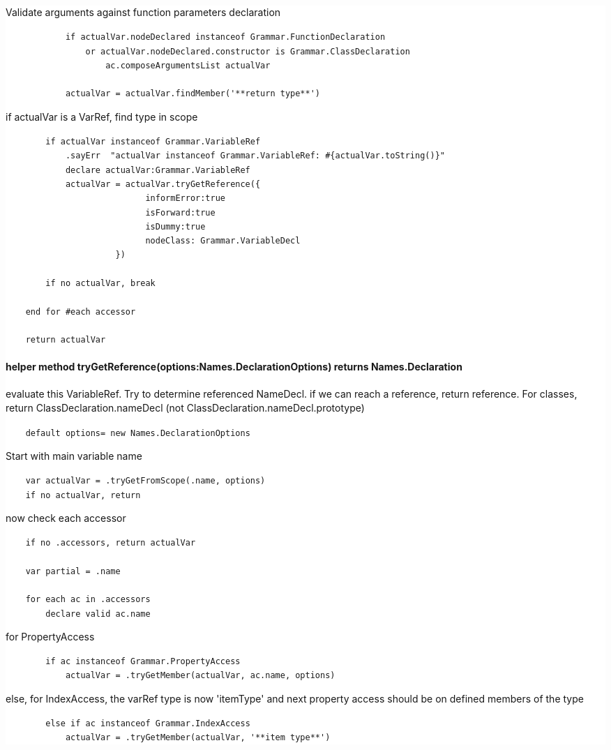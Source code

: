 Validate arguments against function parameters declaration

                if actualVar.nodeDeclared instanceof Grammar.FunctionDeclaration
                    or actualVar.nodeDeclared.constructor is Grammar.ClassDeclaration
                        ac.composeArgumentsList actualVar 

                actualVar = actualVar.findMember('**return type**')

if actualVar is a VarRef, find type in scope

            if actualVar instanceof Grammar.VariableRef
                .sayErr  "actualVar instanceof Grammar.VariableRef: #{actualVar.toString()}"
                declare actualVar:Grammar.VariableRef
                actualVar = actualVar.tryGetReference({
                                informError:true
                                isForward:true
                                isDummy:true
                                nodeClass: Grammar.VariableDecl
                          })

            if no actualVar, break

        end for #each accessor

        return actualVar


#### helper method tryGetReference(options:Names.DeclarationOptions) returns Names.Declaration

evaluate this VariableRef. 
Try to determine referenced NameDecl.
if we can reach a reference, return reference.
For classes, return ClassDeclaration.nameDecl (not ClassDeclaration.nameDecl.prototype)

        default options= new Names.DeclarationOptions

Start with main variable name

        var actualVar = .tryGetFromScope(.name, options)
        if no actualVar, return

now check each accessor
        
        if no .accessors, return actualVar

        var partial = .name

        for each ac in .accessors
            declare valid ac.name

for PropertyAccess

            if ac instanceof Grammar.PropertyAccess
                actualVar = .tryGetMember(actualVar, ac.name, options)

else, for IndexAccess, the varRef type is now 'itemType'
and next property access should be on defined members of the type

            else if ac instanceof Grammar.IndexAccess
                actualVar = .tryGetMember(actualVar, '**item type**')
